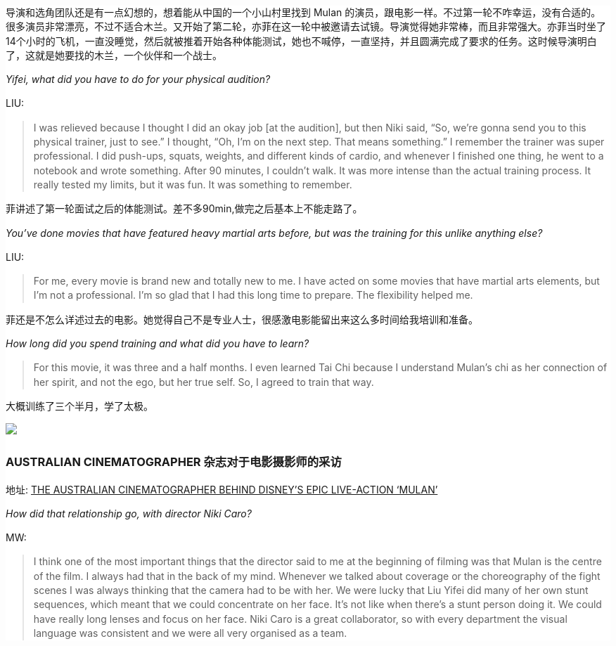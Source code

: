 
导演和选角团队还是有一点幻想的，想着能从中国的一个小山村里找到 Mulan 的演员，跟电影一样。不过第一轮不咋幸运，没有合适的。很多演员非常漂亮，不过不适合木兰。又开始了第二轮，亦菲在这一轮中被邀请去试镜。导演觉得她非常棒，而且非常强大。亦菲当时坐了14个小时的飞机，一直没睡觉，然后就被推着开始各种体能测试，她也不喊停，一直坚持，并且圆满完成了要求的任务。这时候导演明白了，这就是她要找的木兰，一个伙伴和一个战士。


*Yifei, what did you have to do for your physical audition?*


LIU:

> I was relieved because I thought I did an okay job [at the audition], but then Niki said, “So, we’re gonna send you to this physical trainer, just to see.” I thought, “Oh, I’m on the next step. That means something.” I remember the trainer was super professional. I did push-ups, squats, weights, and different kinds of cardio, and whenever I finished one thing, he went to a notebook and wrote something. After 90 minutes, I couldn’t walk. It was more intense than the actual training process. It really tested my limits, but it was fun. It was something to remember.


菲讲述了第一轮面试之后的体能测试。差不多90min,做完之后基本上不能走路了。


*You’ve done movies that have featured heavy martial arts before, but was the training for this unlike anything else?*

LIU:

> For me, every movie is brand new and totally new to me. I have acted on some movies that have martial arts elements, but I’m not a professional. I’m so glad that I had this long time to prepare. The flexibility helped me.

菲还是不怎么详述过去的电影。她觉得自己不是专业人士，很感激电影能留出来这么多时间给我培训和准备。


*How long did you spend training and what did you have to learn?*

> For this movie, it was three and a half months. I even learned Tai Chi because I understand Mulan’s chi as her connection of her spirit, and not the ego, but her true self. So, I agreed to train that way.

大概训练了三个半月，学了太极。


![](/images/blog/mulan/wmam/mid-2.JPG)


### AUSTRALIAN CINEMATOGRAPHER 杂志对于电影摄影师的采访

地址: [THE AUSTRALIAN CINEMATOGRAPHER BEHIND DISNEY’S EPIC LIVE-ACTION ‘MULAN’](https://acmag.com.au/2020/06/01/mulan/)


*How did that relationship go, with director Niki Caro?*

MW:

> I think one of the most important things that the director said to me at the beginning of filming was that Mulan is the centre of the film. I always had that in the back of my mind. Whenever we talked about coverage or the choreography of the fight scenes I was always thinking that the camera had to be with her. We were lucky that Liu Yifei did many of her own stunt sequences, which meant that we could concentrate on her face. It’s not like when there’s a stunt person doing it. We could have really long lenses and focus on her face. Niki Caro is a great collaborator, so with every department the visual language was consistent and we were all very organised as a team.
